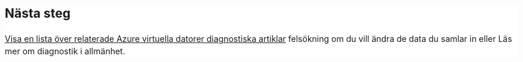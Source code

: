 ## <a name="next-steps"></a>Nästa steg
[Visa en lista över relaterade Azure virtuella datorer diagnostiska artiklar](../monitoring-and-diagnostics/azure-diagnostics.md#cloud-services-using-azure-diagnostics) felsökning om du vill ändra de data du samlar in eller Läs mer om diagnostik i allmänhet.

[EventSource Class]: http://msdn.microsoft.com/library/system.diagnostics.tracing.eventsource(v=vs.110).aspx

[Debugging an Azure Application]: http://msdn.microsoft.com/library/windowsazure/ee405479.aspx   
[Collect Logging Data by Using Azure Diagnostics]: http://msdn.microsoft.com/library/windowsazure/gg433048.aspx
[Free Trial]: http://azure.microsoft.com/pricing/free-trial/
[Install and configure Azure PowerShell version 0.8.7 or later]: http://azure.microsoft.com/documentation/articles/install-configure-powershell/
